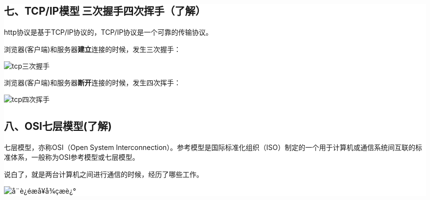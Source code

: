 ## 七、TCP/IP模型    三次握手四次挥手（了解）

http协议是基于TCP/IP协议的，TCP/IP协议是一个可靠的传输协议。

浏览器(客户端)和服务器**建立**连接的时候，发生三次握手：

![tcp三次握手](assets/tcp三次握手.png)

浏览器(客户端)和服务器**断开**连接的时候，发生四次挥手：

![tcp四次挥手](assets/tcp四次挥手.png)



## 八、OSI七层模型(了解)

七层模型，亦称OSI（Open System Interconnection）。参考模型是国际标准化组织（ISO）制定的一个用于计算机或通信系统间互联的标准体系，一般称为OSI参考模型或七层模型。 

说白了，就是两台计算机之间进行通信的时候，经历了哪些工作。

![å¨è¿éæå¥å¾çæè¿°](assets/20190105164025264.png) 